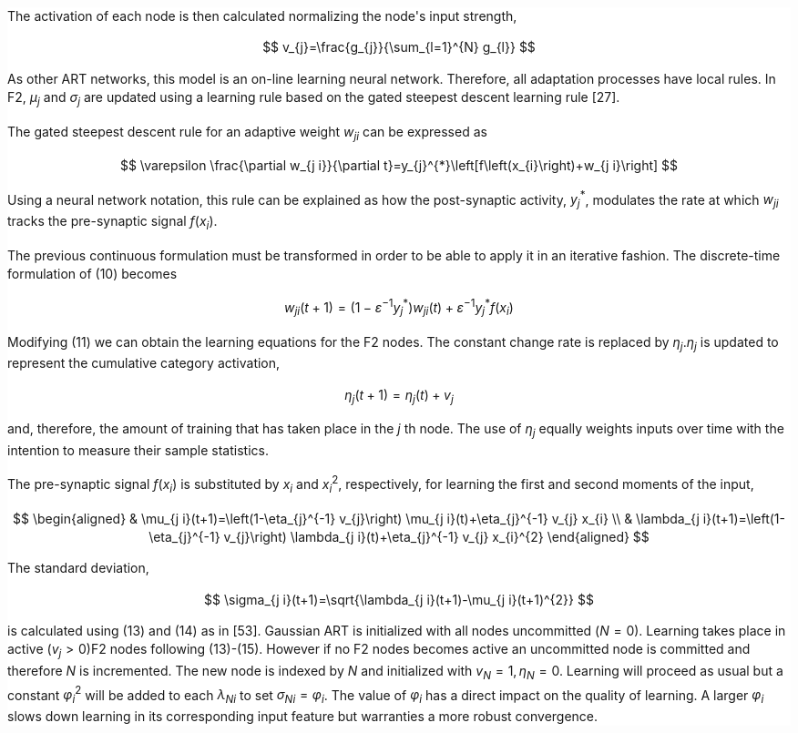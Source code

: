 The activation of each node is then calculated normalizing the node's input strength,

$$
v_{j}=\frac{g_{j}}{\sum_{l=1}^{N} g_{l}}
$$

As other ART networks, this model is an on-line learning neural network. Therefore, all adaptation processes have local rules. In F2, $\mu_{j}$ and $\sigma_{j}$ are updated using a learning rule based on the gated steepest descent learning rule [27].

The gated steepest descent rule for an adaptive weight $w_{j i}$ can be expressed as

$$
\varepsilon \frac{\partial w_{j i}}{\partial t}=y_{j}^{*}\left[f\left(x_{i}\right)+w_{j i}\right]
$$

Using a neural network notation, this rule can be explained as how the post-synaptic activity, $y_{j}^{*}$, modulates the rate at which $w_{j i}$ tracks the pre-synaptic signal $f\left(x_{i}\right)$.

The previous continuous formulation must be transformed in order to be able to apply it in an iterative fashion. The discrete-time formulation of (10) becomes

$$
w_{j i}(t+1)=\left(1-\varepsilon^{-1} y_{j}^{*}\right) w_{j i}(t)+\varepsilon^{-1} y_{j}^{*} f\left(x_{i}\right)
$$

Modifying (11) we can obtain the learning equations for the F2 nodes. The constant change rate is replaced by $\eta_{j} . \eta_{j}$ is updated to represent the cumulative category activation,

$$
\eta_{j}(t+1)=\eta_{j}(t)+v_{j}
$$

and, therefore, the amount of training that has taken place in the $j$ th node. The use of $\eta_{j}$ equally weights inputs over time with the intention to measure their sample statistics.

The pre-synaptic signal $f\left(x_{i}\right)$ is substituted by $x_{i}$ and $x_{i}^{2}$, respectively, for learning the first and second moments of the input,

$$
\begin{aligned}
& \mu_{j i}(t+1)=\left(1-\eta_{j}^{-1} v_{j}\right) \mu_{j i}(t)+\eta_{j}^{-1} v_{j} x_{i} \\
& \lambda_{j i}(t+1)=\left(1-\eta_{j}^{-1} v_{j}\right) \lambda_{j i}(t)+\eta_{j}^{-1} v_{j} x_{i}^{2}
\end{aligned}
$$

The standard deviation,

$$
\sigma_{j i}(t+1)=\sqrt{\lambda_{j i}(t+1)-\mu_{j i}(t+1)^{2}}
$$

is calculated using (13) and (14) as in [53].
Gaussian ART is initialized with all nodes uncommitted $(N=0)$. Learning takes place in active $\left(v_{j}>0\right) \mathrm{F} 2$ nodes following (13)-(15). However if no F2 nodes becomes active an uncommitted node is committed and therefore $N$ is incremented. The new node is indexed by $N$ and initialized with $v_{N}=1, \eta_{N}=0$. Learning will proceed as usual but a constant $\varphi_{i}^{2}$ will be added to each $\lambda_{N i}$ to set $\sigma_{N i}=\varphi_{i}$. The value of $\varphi_{i}$ has a direct impact on the quality of learning. A larger $\varphi_{i}$ slows down learning in its corresponding input feature but warranties a more robust convergence.


[^0]:    L. Martí ( $\boxtimes) \cdot$ J. García $\cdot$ A. Berlanga $\cdot$ J. M. Molina